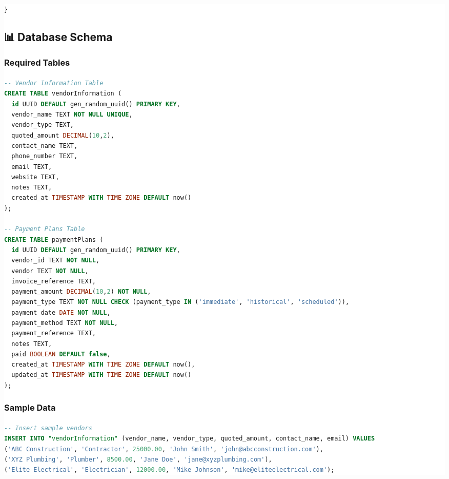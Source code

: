 ```javascript
}
```

## 📊 Database Schema

### Required Tables

```sql
-- Vendor Information Table
CREATE TABLE vendorInformation (
  id UUID DEFAULT gen_random_uuid() PRIMARY KEY,
  vendor_name TEXT NOT NULL UNIQUE,
  vendor_type TEXT,
  quoted_amount DECIMAL(10,2),
  contact_name TEXT,
  phone_number TEXT,
  email TEXT,
  website TEXT,
  notes TEXT,
  created_at TIMESTAMP WITH TIME ZONE DEFAULT now()
);

-- Payment Plans Table  
CREATE TABLE paymentPlans (
  id UUID DEFAULT gen_random_uuid() PRIMARY KEY,
  vendor_id TEXT NOT NULL,
  vendor TEXT NOT NULL,
  invoice_reference TEXT,
  payment_amount DECIMAL(10,2) NOT NULL,
  payment_type TEXT NOT NULL CHECK (payment_type IN ('immediate', 'historical', 'scheduled')),
  payment_date DATE NOT NULL,
  payment_method TEXT NOT NULL,
  payment_reference TEXT,
  notes TEXT,
  paid BOOLEAN DEFAULT false,
  created_at TIMESTAMP WITH TIME ZONE DEFAULT now(),
  updated_at TIMESTAMP WITH TIME ZONE DEFAULT now()
);
```

### Sample Data

```sql
-- Insert sample vendors
INSERT INTO "vendorInformation" (vendor_name, vendor_type, quoted_amount, contact_name, email) VALUES
('ABC Construction', 'Contractor', 25000.00, 'John Smith', 'john@abcconstruction.com'),
('XYZ Plumbing', 'Plumber', 8500.00, 'Jane Doe', 'jane@xyzplumbing.com'),
('Elite Electrical', 'Electrician', 12000.00, 'Mike Johnson', 'mike@eliteelectrical.com');
```
